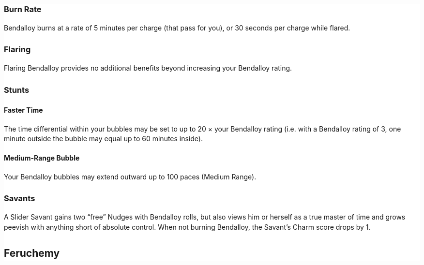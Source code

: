 ### Burn Rate
Bendalloy burns at a rate of 5 minutes per charge (that pass for you), or 30 seconds per charge while flared.
### Flaring
Flaring Bendalloy provides no additional benefits beyond increasing your Bendalloy rating.
### Stunts
#### Faster Time
The time differential within your bubbles may be set to up to 20 × your Bendalloy rating (i.e. with a Bendalloy rating of 3, one minute outside the bubble may equal up to 60 minutes inside).
#### Medium-Range Bubble
Your Bendalloy bubbles may extend outward up to 100 paces (Medium Range).
### Savants
A Slider Savant gains two “free” Nudges with Bendalloy rolls, but also views him or herself as a true master of time and grows peevish with anything short of absolute control. When not burning Bendalloy, the Savant’s Charm score drops by 1.
## Feruchemy
